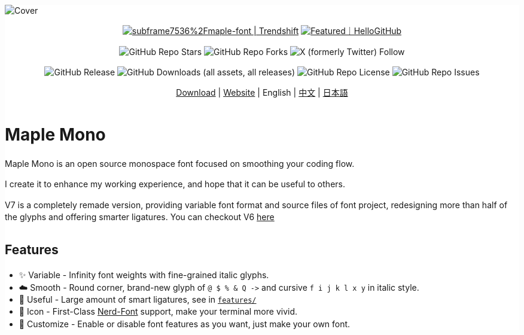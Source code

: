 ![Cover](./resources/header.png)

<p align="center">
  <a href="https://trendshift.io/repositories/13165" target="_blank"><img src="https://trendshift.io/api/badge/repositories/13165" alt="subframe7536%2Fmaple-font | Trendshift" style="width: 250px; height: 55px;" width="250" height="55"/></a>
  <a href="https://hellogithub.com/repository/0601f355bd824d88b58f1af3066c486a" target="_blank"><img src="https://api.hellogithub.com/v1/widgets/recommend.svg?rid=0601f355bd824d88b58f1af3066c486a&claim_uid=AO0yWRQ48ITGNqK" alt="Featured｜HelloGitHub" style="width: 250px; height: 54px;" width="250" height="54" /></a>
</p>
<p align="center">
  <img alt="GitHub Repo Stars" src="https://img.shields.io/github/stars/subframe7536/maple-font">
  <img alt="GitHub Repo Forks" src="https://img.shields.io/github/forks/subframe7536/maple-font">
  <img alt="X (formerly Twitter) Follow" src="https://img.shields.io/twitter/follow/subframe7536">
</p>
<p align="center">
  <img alt="GitHub Release" src="https://img.shields.io/github/v/release/subframe7536/maple-font">
  <img alt="GitHub Downloads (all assets, all releases)" src="https://img.shields.io/github/downloads/subframe7536/maple-font/total">
  <img alt="GitHub Repo License" src="https://img.shields.io/github/license/subframe7536/maple-font">
  <img alt="GitHub Repo Issues" src="https://img.shields.io/github/issues/subframe7536/maple-font">
</p>

<p align="center">
  <a href="#download">Download</a> |
  <a href="https://font.subf.dev">Website</a> |
  English |
  <a href="./README_CN.md">中文</a> |
  <a href="./README_JA.md">日本語</a>
</p>

# Maple Mono

Maple Mono is an open source monospace font focused on smoothing your coding flow.

I create it to enhance my working experience, and hope that it can be useful to others.

V7 is a completely remade version, providing variable font format and source files of font project, redesigning more than half of the glyphs and offering smarter ligatures. You can checkout V6 [here](https://github.com/subframe7536/maple-font/tree/main)

## Features

- ✨ Variable - Infinity font weights with fine-grained italic glyphs.
- ☁️ Smooth - Round corner, brand-new glyph of `@ $ % & Q ->` and cursive `f i j k l x y` in italic style.
- 💪 Useful - Large amount of smart ligatures, see in [`features/`](./source/features/README.md)
- 🎨 Icon - First-Class [Nerd-Font](https://github.com/ryanoasis/nerd-fonts) support, make your terminal more vivid.
- 🔨 Customize - Enable or disable font features as you want, just make your own font.
